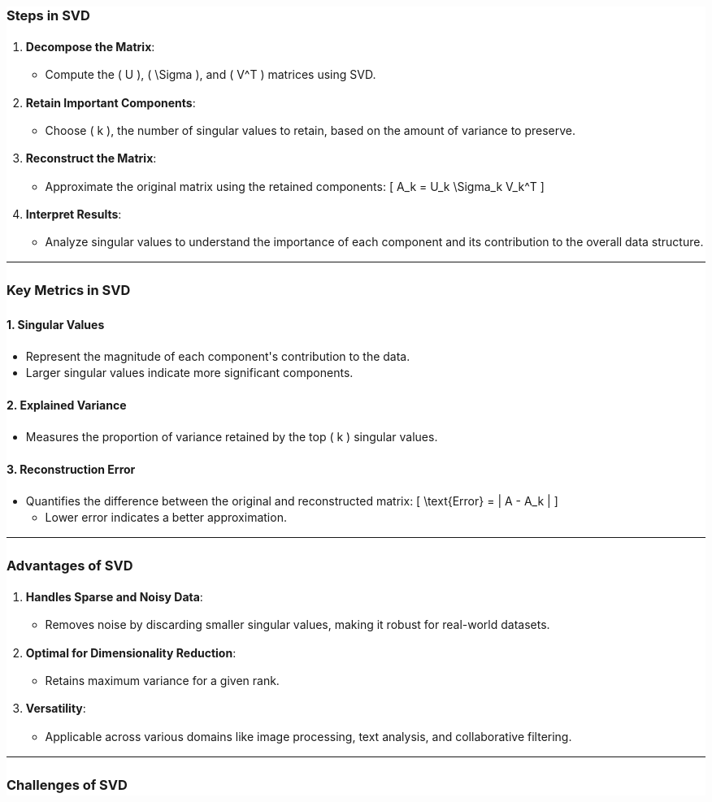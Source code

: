 ### **Steps in SVD**

1. **Decompose the Matrix**:
   - Compute the \( U \), \( \Sigma \), and \( V^T \) matrices using SVD.

2. **Retain Important Components**:
   - Choose \( k \), the number of singular values to retain, based on the amount of variance to preserve.

3. **Reconstruct the Matrix**:
   - Approximate the original matrix using the retained components:
     \[
     A_k = U_k \Sigma_k V_k^T
     \]

4. **Interpret Results**:
   - Analyze singular values to understand the importance of each component and its contribution to the overall data structure.

---

### **Key Metrics in SVD**

#### **1. Singular Values**
- Represent the magnitude of each component's contribution to the data.
- Larger singular values indicate more significant components.

#### **2. Explained Variance**
- Measures the proportion of variance retained by the top \( k \) singular values.

#### **3. Reconstruction Error**
- Quantifies the difference between the original and reconstructed matrix:
  \[
  \text{Error} = \| A - A_k \|
  \]
  - Lower error indicates a better approximation.

---

### **Advantages of SVD**

1. **Handles Sparse and Noisy Data**:
   - Removes noise by discarding smaller singular values, making it robust for real-world datasets.

2. **Optimal for Dimensionality Reduction**:
   - Retains maximum variance for a given rank.

3. **Versatility**:
   - Applicable across various domains like image processing, text analysis, and collaborative filtering.

---

### **Challenges of SVD**
